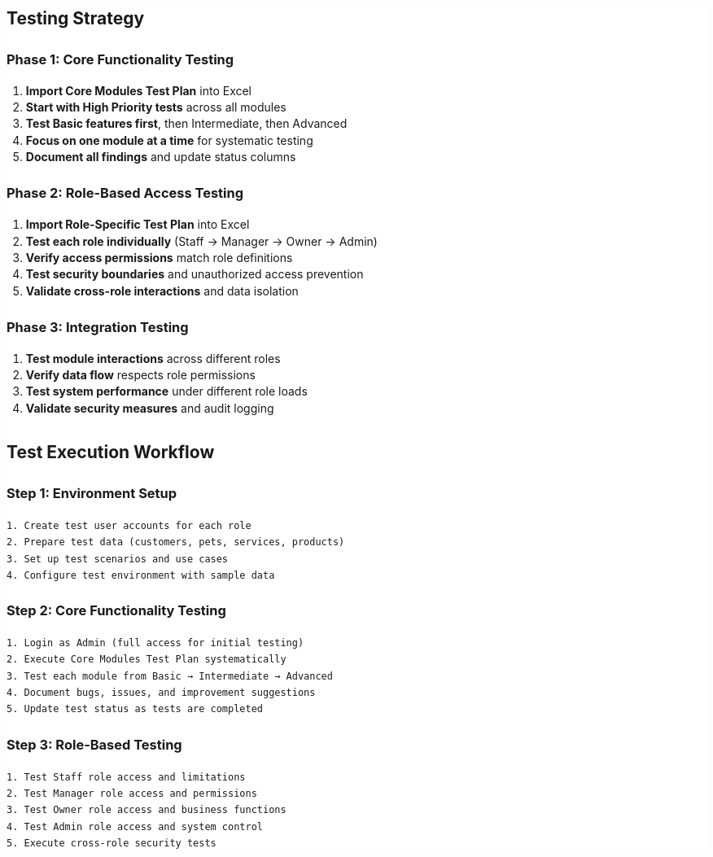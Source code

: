 ## Testing Strategy

### Phase 1: Core Functionality Testing
1. **Import Core Modules Test Plan** into Excel
2. **Start with High Priority tests** across all modules
3. **Test Basic features first**, then Intermediate, then Advanced
4. **Focus on one module at a time** for systematic testing
5. **Document all findings** and update status columns

### Phase 2: Role-Based Access Testing
1. **Import Role-Specific Test Plan** into Excel
2. **Test each role individually** (Staff → Manager → Owner → Admin)
3. **Verify access permissions** match role definitions
4. **Test security boundaries** and unauthorized access prevention
5. **Validate cross-role interactions** and data isolation

### Phase 3: Integration Testing
1. **Test module interactions** across different roles
2. **Verify data flow** respects role permissions
3. **Test system performance** under different role loads
4. **Validate security measures** and audit logging

## Test Execution Workflow

### Step 1: Environment Setup
```
1. Create test user accounts for each role
2. Prepare test data (customers, pets, services, products)
3. Set up test scenarios and use cases
4. Configure test environment with sample data
```

### Step 2: Core Functionality Testing
```
1. Login as Admin (full access for initial testing)
2. Execute Core Modules Test Plan systematically
3. Test each module from Basic → Intermediate → Advanced
4. Document bugs, issues, and improvement suggestions
5. Update test status as tests are completed
```

### Step 3: Role-Based Testing
```
1. Test Staff role access and limitations
2. Test Manager role access and permissions
3. Test Owner role access and business functions
4. Test Admin role access and system control
5. Execute cross-role security tests
```
